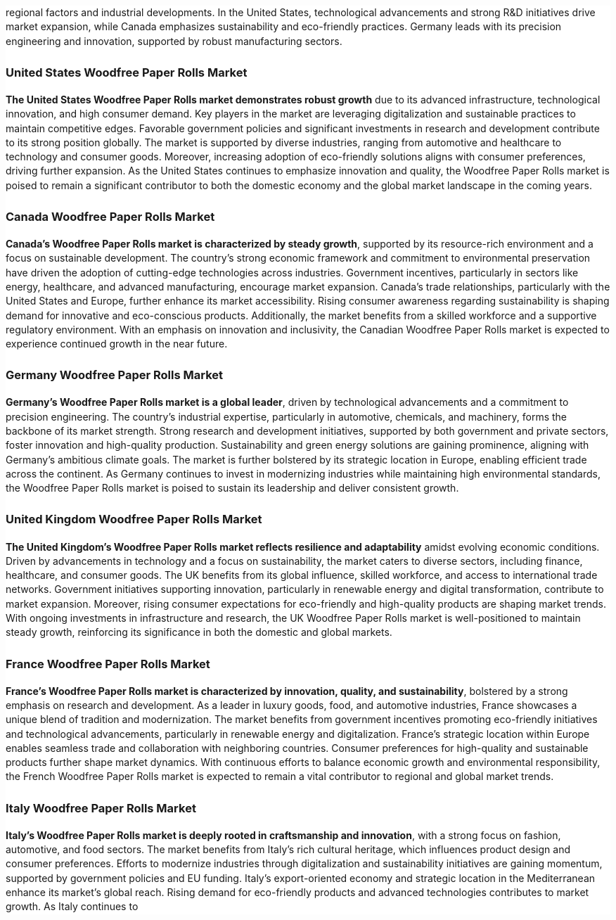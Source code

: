 regional factors and industrial developments. In the United States, technological advancements and strong R&amp;D initiatives drive market expansion, while Canada emphasizes sustainability and eco-friendly practices. Germany leads with its precision engineering and innovation, supported by robust manufacturing sectors.</span></em></p></blockquote><h3><strong>United States Woodfree Paper Rolls Market</strong></h3><p><strong>The United States Woodfree Paper Rolls market demonstrates robust growth</strong> due to its advanced infrastructure, technological innovation, and high consumer demand. Key players in the market are leveraging digitalization and sustainable practices to maintain competitive edges. Favorable government policies and significant investments in research and development contribute to its strong position globally. The market is supported by diverse industries, ranging from automotive and healthcare to technology and consumer goods. Moreover, increasing adoption of eco-friendly solutions aligns with consumer preferences, driving further expansion. As the United States continues to emphasize innovation and quality, the Woodfree Paper Rolls market is poised to remain a significant contributor to both the domestic economy and the global market landscape in the coming years.</p><h3><strong>Canada Woodfree Paper Rolls Market</strong></h3><p><strong>Canada&rsquo;s Woodfree Paper Rolls market is characterized by steady growth</strong>, supported by its resource-rich environment and a focus on sustainable development. The country&rsquo;s strong economic framework and commitment to environmental preservation have driven the adoption of cutting-edge technologies across industries. Government incentives, particularly in sectors like energy, healthcare, and advanced manufacturing, encourage market expansion. Canada&rsquo;s trade relationships, particularly with the United States and Europe, further enhance its market accessibility. Rising consumer awareness regarding sustainability is shaping demand for innovative and eco-conscious products. Additionally, the market benefits from a skilled workforce and a supportive regulatory environment. With an emphasis on innovation and inclusivity, the Canadian Woodfree Paper Rolls market is expected to experience continued growth in the near future.</p><h3><strong>Germany Woodfree Paper Rolls Market</strong></h3><p><strong>Germany&rsquo;s Woodfree Paper Rolls market is a global leader</strong>, driven by technological advancements and a commitment to precision engineering. The country&rsquo;s industrial expertise, particularly in automotive, chemicals, and machinery, forms the backbone of its market strength. Strong research and development initiatives, supported by both government and private sectors, foster innovation and high-quality production. Sustainability and green energy solutions are gaining prominence, aligning with Germany&rsquo;s ambitious climate goals. The market is further bolstered by its strategic location in Europe, enabling efficient trade across the continent. As Germany continues to invest in modernizing industries while maintaining high environmental standards, the Woodfree Paper Rolls market is poised to sustain its leadership and deliver consistent growth.</p><h3><strong>United Kingdom Woodfree Paper Rolls Market</strong></h3><p><strong>The United Kingdom&rsquo;s Woodfree Paper Rolls market reflects resilience and adaptability</strong> amidst evolving economic conditions. Driven by advancements in technology and a focus on sustainability, the market caters to diverse sectors, including finance, healthcare, and consumer goods. The UK benefits from its global influence, skilled workforce, and access to international trade networks. Government initiatives supporting innovation, particularly in renewable energy and digital transformation, contribute to market expansion. Moreover, rising consumer expectations for eco-friendly and high-quality products are shaping market trends. With ongoing investments in infrastructure and research, the UK Woodfree Paper Rolls market is well-positioned to maintain steady growth, reinforcing its significance in both the domestic and global markets.</p><h3><strong>France Woodfree Paper Rolls Market</strong></h3><p><strong>France&rsquo;s Woodfree Paper Rolls market is characterized by innovation, quality, and sustainability</strong>, bolstered by a strong emphasis on research and development. As a leader in luxury goods, food, and automotive industries, France showcases a unique blend of tradition and modernization. The market benefits from government incentives promoting eco-friendly initiatives and technological advancements, particularly in renewable energy and digitalization. France&rsquo;s strategic location within Europe enables seamless trade and collaboration with neighboring countries. Consumer preferences for high-quality and sustainable products further shape market dynamics. With continuous efforts to balance economic growth and environmental responsibility, the French Woodfree Paper Rolls market is expected to remain a vital contributor to regional and global market trends.</p><h3><strong>Italy Woodfree Paper Rolls Market</strong></h3><p><strong>Italy&rsquo;s Woodfree Paper Rolls market is deeply rooted in craftsmanship and innovation</strong>, with a strong focus on fashion, automotive, and food sectors. The market benefits from Italy&rsquo;s rich cultural heritage, which influences product design and consumer preferences. Efforts to modernize industries through digitalization and sustainability initiatives are gaining momentum, supported by government policies and EU funding. Italy&rsquo;s export-oriented economy and strategic location in the Mediterranean enhance its market&rsquo;s global reach. Rising demand for eco-friendly products and advanced technologies contributes to market growth. As Italy continues to